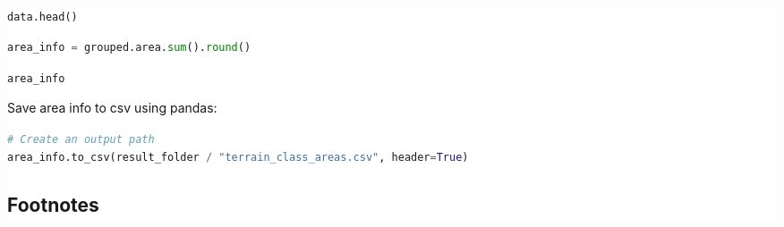 ```python
data.head()
```

```python
area_info = grouped.area.sum().round()
```

```python
area_info
```

Save area info to csv using pandas:

```python
# Create an output path
area_info.to_csv(result_folder / "terrain_class_areas.csv", header=True)
```


## Footnotes

[^bounding_box]: <https://en.wikipedia.org/wiki/Minimum_bounding_box>
[^box]: <https://shapely.readthedocs.io/en/stable/manual.html#shapely.geometry.box>
[^geopandas]: <https://geopandas.org/>
[^GEOS]: <https://trac.osgeo.org/geos>
[^NLS_topodata]: <https://www.maanmittauslaitos.fi/en/maps-and-spatial-data/expert-users/product-descriptions/topographic-database>
[^NLS_lisence]: <https://www.maanmittauslaitos.fi/en/opendata-licence-cc40>
[^OGC_sfa]: <https://www.ogc.org/standards/sfa>
[^paituli]: <https://avaa.tdata.fi/web/paituli/latauspalvelu>
[^polygon]: <https://shapely.readthedocs.io/en/stable/manual.html#polygons>
[^PostGIS]: <https://postgis.net/>
[^QGIS]: <http://www.qgis.org/en/site/>
[^shapely]: <https://shapely.readthedocs.io/en/stable/manual.html>
[^topodata_fair]: <https://etsin.fairdata.fi/dataset/5023ecc7-914a-4494-9e32-d0a39d3b56ae>
[^WKT]: <https://en.wikipedia.org/wiki/Well-known_text_representation_of_geometry>
